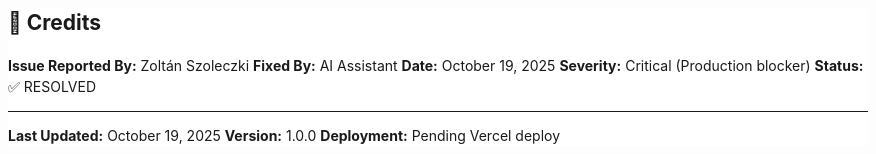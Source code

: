 
## 🙏 Credits

**Issue Reported By:** Zoltán Szoleczki
**Fixed By:** AI Assistant
**Date:** October 19, 2025
**Severity:** Critical (Production blocker)
**Status:** ✅ RESOLVED

---

**Last Updated:** October 19, 2025
**Version:** 1.0.0
**Deployment:** Pending Vercel deploy
